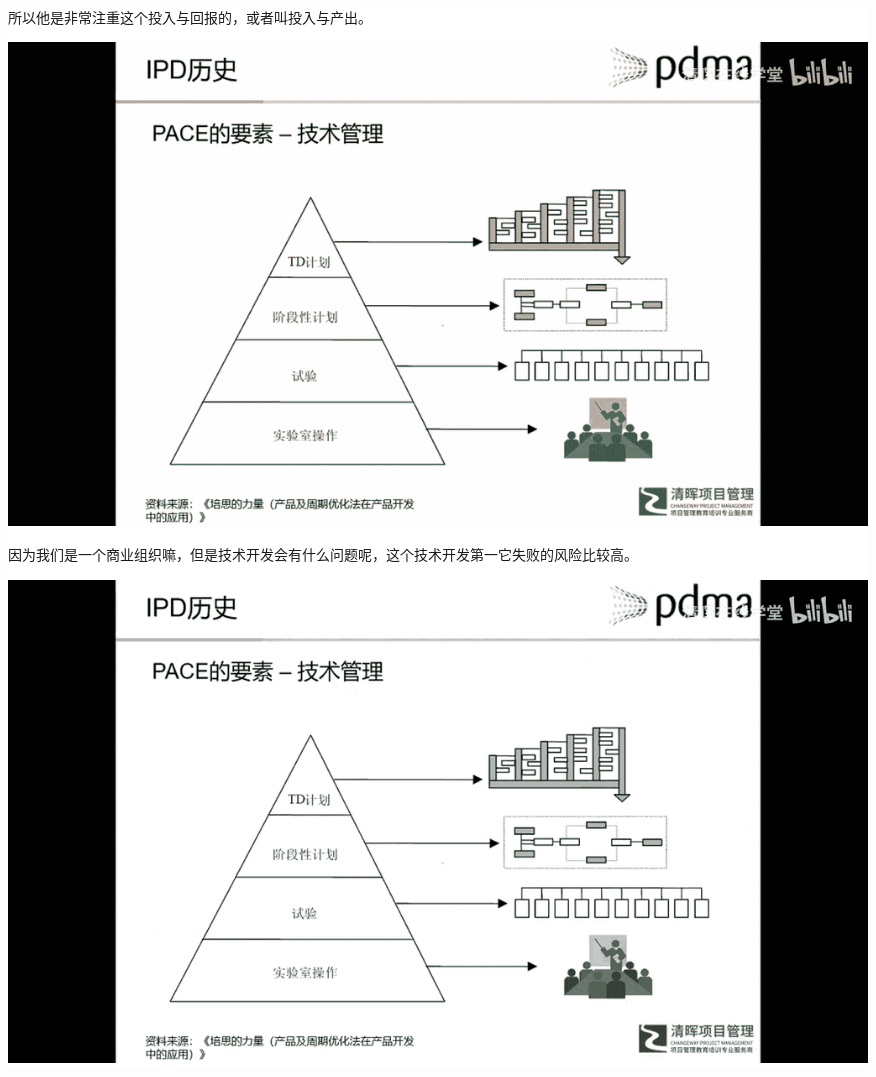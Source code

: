 所以他是非常注重这个投入与回报的，或者叫投入与产出。

![](img/6050178d7738c0ca4d2120acaae32370_452.png)

因为我们是一个商业组织嘛，但是技术开发会有什么问题呢，这个技术开发第一它失败的风险比较高。

![](img/6050178d7738c0ca4d2120acaae32370_454.png)
